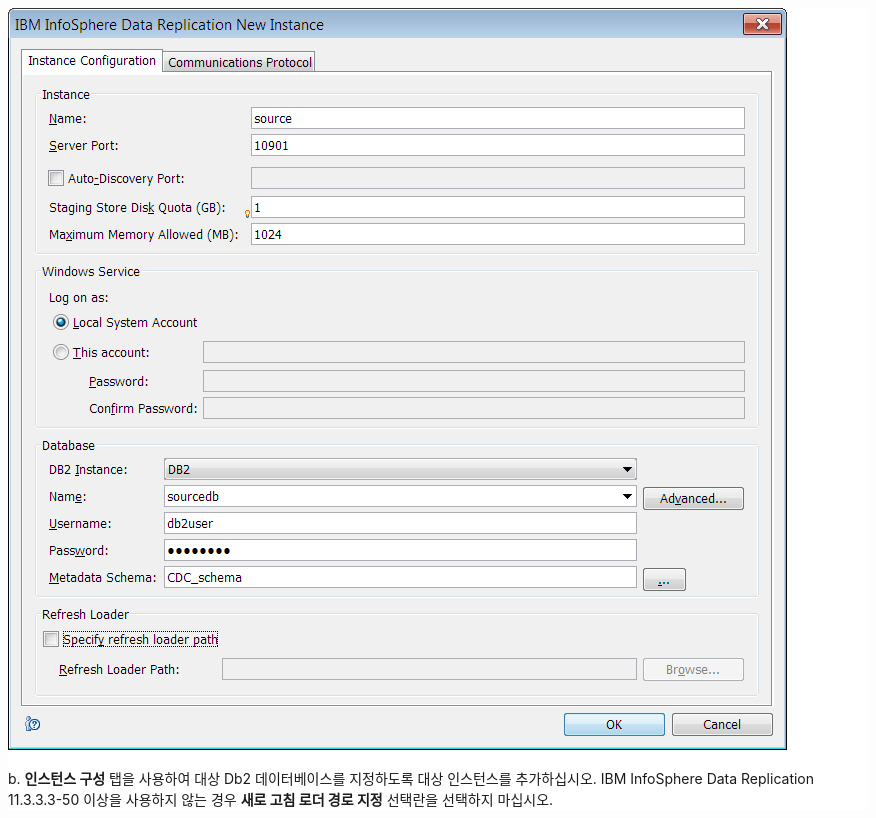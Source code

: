    ![IIDR 새 인스턴스 - 소스 인스턴스](images/IIDR_source_instance.jpg)

   b. **인스턴스 구성** 탭을 사용하여 대상 Db2 데이터베이스를 지정하도록 대상 인스턴스를 추가하십시오. IBM InfoSphere Data Replication 11.3.3.3-50 이상을 사용하지 않는 경우 **새로 고침 로더 경로 지정** 선택란을 선택하지 마십시오.
